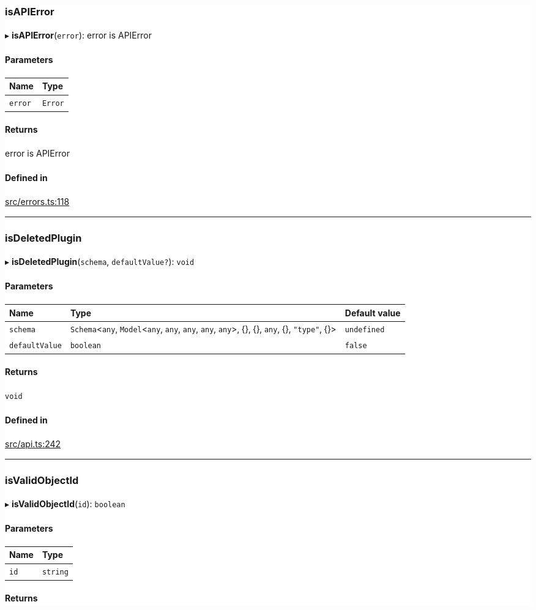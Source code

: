 ### isAPIError

▸ **isAPIError**(`error`): error is APIError

#### Parameters

| Name | Type |
| :------ | :------ |
| `error` | `Error` |

#### Returns

error is APIError

#### Defined in

[src/errors.ts:118](https://github.com/FlourishHealth/ferns-api/blob/5067458/src/errors.ts#L118)

___

### isDeletedPlugin

▸ **isDeletedPlugin**(`schema`, `defaultValue?`): `void`

#### Parameters

| Name | Type | Default value |
| :------ | :------ | :------ |
| `schema` | `Schema`<`any`, `Model`<`any`, `any`, `any`, `any`, `any`\>, {}, {}, `any`, {}, ``"type"``, {}\> | `undefined` |
| `defaultValue` | `boolean` | `false` |

#### Returns

`void`

#### Defined in

[src/api.ts:242](https://github.com/FlourishHealth/ferns-api/blob/5067458/src/api.ts#L242)

___

### isValidObjectId

▸ **isValidObjectId**(`id`): `boolean`

#### Parameters

| Name | Type |
| :------ | :------ |
| `id` | `string` |

#### Returns
